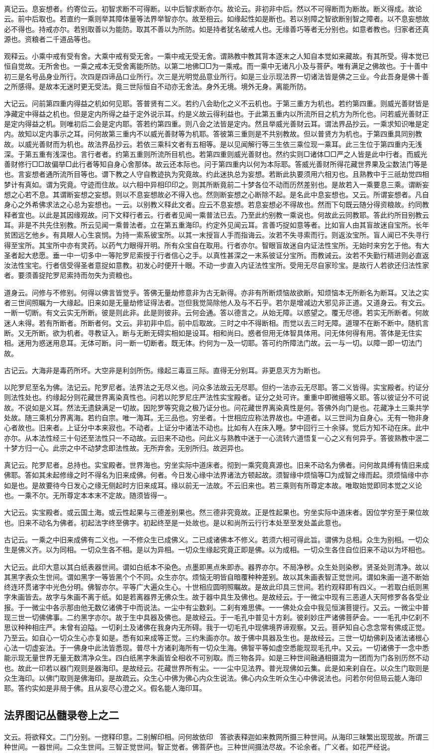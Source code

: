 真记云。息妄想者。约寄位云。初智求断不可得断。以中后智求断亦尔。故论云。非初非中后。然以不可得断而为断故。断义得成。故论云。前中后取也。若直约一乘则举其障体量等法界举智亦尔。故至相云。如缘起性如是断也。若以别障之智欲断别智之障者。以不息妄想故必不得也。持戒亦尔。若别取善以为能防。取其不善以为所防。如是持者犹名破戒人也。无缘善巧等者无分别也。如意者教也。归家者还真源也。资粮者二千道品等也。  

观释云。小乘中戒有受有舍。大乘中戒有受无舍。一乘中戒无受无舍。谓熟教中教其背本逐末之人知自本觉如来藏故。有其所受。得本觉已恒自觉故。无所舍也。一乘之戒本无受舍离能所防。以第二地佛□□为一乘戒。而一乘中无诸凡小及与菩萨。唯有满足之佛故也。于十善中初三是名号品身业所行。次四是四谛品口业所行。次三是光明觉品意业所行。如是三业示现法界一切诸法皆是佛之三业。今此吾身是佛十善之所感得。是故本无迷时更无受法。竟三世际恒自不动亦无舍法。身外无境。境外无身。离能所防。  

大记云。问前第四重内得益之机如何见耶。答普贤有二义。若约八会助化之义不云机也。于第三重方为机也。若约第四重。则威光善财皆是净藏定中得益之机也。但是定内所得之益于定外说示耳。约是义故云得利益也。于此第五重内以所流所目之机方为所化也。问若威光善财正是定内得益之机。则唯初后二会是定内耶。答若约第四重。则八会之法皆是定内。然且举威光善财云耳。谓法界品抄云。一乘求知识唯是定内。故知以定内事示之耳。问何故第三重内不以威光善财等为机耶。答彼第三重则是不共别教故。但以普贤方为机也。于第四重具同别教故。以威光善财而为机也。故法界品抄云。若依三乘科文者有五相等。是以见闻解行等三生依三乘位现一乘耳。此三生位于第四重内无浅深。于第五重有浅深也。言行者者。约第五重则所流所目机也。若第四重则威光善财也。然约实则□诸体□□严之人皆是此中行者。而威光善财修行□□故偏举□此行者等知自身心舍那体。故云还本际也。问于第四重内以何为本际耶。答威光善财所得花藏世界果及尘数法门等是也。言妄想者通所流所目等也。谓下教之人守自教迹执为究竟故。约此迷执总为妄想。若断此执要须用六相刃也。且熟教中于三祇劫觉四相梦计有真如。谓为究竟。守迹而住故。以六相中异相印印之。则其所断竟前二十梦各位不动而历然差别也。是故若入一乘要息三乘。谓断妄想之心若不息。其谓断妄想之妄想。则以不息妄想故必不得入也。然则断妄想之心断除不起。是名此中息妄想也。又云。所谓妄想者。凡自身心之外希佛求法之心总为妄想也。一云。以别教义释此文者。应云不息妄想。若息妄想必不得故也。然而下句既云随分得资粮故。约同教释者宜也。以此是其因缘观故。问下文释行者云。行者者见闻一乘普法已去。乃至此约别教一乘说也。何故此云同教耶。答此约所目别教云耳。非是不共先住别教。所云见闻一乘普法者。立在第五重海印。约定外见闻云耳。言善巧捉如意等者。比如盲人由其盲故迷自宝所。长年贫困远乞他乡。有具眼人心生哀悯。为持一索系彼宝所。以其一末授盲人手而指诲云。汝若不失寻索而行。则返汝宝所。盲人闻已不失寻行得至宝所。其宝所中亦有灵药。以药气力眼得开明。所有众宝自在取用。行者亦尔。智眼盲故迷自内证法性宝所。无始时来穷乞于他。有大圣者起大悲愿。垂一中一切多中一等陀罗尼索授于行者信心之手。以真性甚深之一末系彼证分宝所。而教诫云。汝若不失勤行精进则必直返汝法性宝宅。行者信受得圣者意捉如意教。初发心时便开十眼。不动一步直入内证法性宝所。受用无尽自家珍宝。是故行人若欲还归法性家者。要须善捉陀罗尼索持而勿失为资粮也。  

道身云。问修与不修别。何得以佛言皆觉乎。答佛无量劫修意非为古无新得。亦非有所断烦恼故欲断。知烦恼本无所断名为断耳。又法之实者三世间照瞩为一大缘起。旧来如是无量劫修证得法者。岂但我觉简除他人及与不石乎。若尔是增减边大邪见非正道。又道身云。有文云。一断一切断。有文云实无所断。彼是则此非。此是则彼非。云何会通。答以德言之。从始无障。以惑望之。覆无尽德。若实无所断者。何故迷人未得。若有所断者。所断者何。文云。非初非中后。前中后取故。三时之中不得断相。而觉以去三时无障。道理不在断不断中。随机言断。又无所断。欲为机者。寻教证入。断与无断无碍实相如是设耳。相和尚曰。惑者但用无体智具体用。问无体何得有用。答体是无住实相。迷用为惑迷用息耳。无体可断。问一断一切断者。既无体。约何为一及一切耶。答可约所障法门故。云一与一切。以障一即一切法门故。  

古记云。大海非是毒药所坏。大空非是利剑所伤。缘起三毒亘三际。直得无分别耳。非更息灭方为断也。  

以陀罗尼至名为佛。法记云。陀罗尼者。法界法之无尽义也。问众多法故云无尽耶。但约一法亦云无尽耶。答二义皆得。实宝殿者。约证分则法性处也。约缘起分则花藏世界离染真性也。问若以陀罗尼庄严法性实宝殿者。证分之处可许。重重中即微细等义耶。答以彼证分不可说故。不说如是义耳。然法无遗鈌满足一切故。因陀罗等究竟之极乃证分也。问花藏世界离染真性是何。答佛外向门是也。花藏净土三乘共学处故。随三乘机分界离海。若约自宗。唯一海耳。无三品也。穷坐者。十世相应应称法界故也。中道者。以三世间为自身心。无有一物非身心者故也。旧来者。上证分中本来寂也。不动者。上证分中诸法不动也。比如有人在床入睡。梦中回行三十余驿。觉后方知不动在床。此中亦尔。从本法性经三十句还至法性只一不动故。云旧来不动也。问此义与熟教中迷于一心流转六道悟复一心之义有何异乎。答彼熟教中泯二十梦方归一心。此宗之中不动梦念即法性故。无所弃舍。无别所归。故迥异也。  

真记云。陀罗尼者。总持也。实宝殿者。世界海也。穷坐实际中道床者。彻到一乘究竟真源也。旧来不动名为佛者。问何故具缚有情旧来成佛耶。答如其未起修缘之时不得名为旧来成佛。何者。今日发心缘中法界诸法方顿起故。须智缘中烦恼等□为成智之缘而起。须烦恼缘中亦如是也。是故要待今日发心之缘无侧起时方旧来成耳。缘以前无一法故。不云旧来也。若三乘则有所尊定本故。唯取始觉即同本觉之义论也。一乘不尔。无所尊定本本末不定故。随须皆得一。  

大记云。实宝殿者。或云国土海。或云性起果与三德差别果也。然三德非究竟故。正是性起果也。穷坐实际中道床者。因位学穷至于果位故也。旧来不动名为佛者。初起法字终至佛字。初起终至是一处故也。是以和尚所云行行本处至至发处盖此意也。  

古记云。一乘之中旧来成佛有二义也。一不修众生已成佛义。二已成诸佛本不修义。若须六相可得此旨。谓佛为总相。众生为别相。一切众生是佛义齐。以为同相。一切众生各不相。是以为异相。一切众生缘起究竟正即是佛。以为成相。一切众生各住自位旧来不动以为坏相也。  

大记云。此印大意以其白纸表器世间。谓如白纸本不染色。点墨即黑点朱即赤。器界亦尔。不局净秽。众生处则染秽。贤圣处则清净。故以其黑字表众生世间。谓如黑字一等皆黑个个不同。众生亦尔。烦恼无明皆自暗覆种种差别。故以其朱画表智正觉世间。谓如朱画一道不断始终连环贯诸字中光色分明。佛智亦尔。平等广大遍众生心。十世相应圆明照瞩故。是故此印具三世间。若约观释即有四义。一若取白纸则黑字朱画皆去。故字与朱画不离于纸。如是若离器界无佛众生。故于器中具生及佛也。是故经云。于一微尘中现有三恶道人天阿修罗各各受业报。于一微尘中各示那由他无数亿诸佛于中而说法。一尘中有尘数刹。二刹有难思佛。一一佛处众会中我见恒演菩提行。又云。一微尘中普现三世一切佛佛事。二约黑字亦尔。故于生中具器及佛也。是故经云。于一毛孔中普见十方刹。彼刹妙庄严诸佛菩萨会。一一毛孔中亿刹不思议种种相庄严。未曾有迫隘。一切刹土及诸佛在我身内无所碍。我于一切毛孔中现佛境界谛观察。又云。菩萨知自心念念常有佛成正觉。乃至云。如自心一切众生心亦复如是。悉有如来成等正觉。三约朱画亦尔。故于佛中具器及生也。是故经云。三世一切劫佛刹及诸法诸根心心法一切虚妄法。于一佛身中此法皆悉现。普尽十方诸刹海所有一切众生海。佛智平等如虚空悉能现现毛孔中。又云。一切诸佛于一念中悉能示现无量世界无量无数清净众生。四白纸黑字朱画皆全相收不可别取。而三物各异。如是三种世间融通相摄混为一团而为门各别历然不动也。故此一印若以器门观则是器海印。是故经云。花藏世界所有尘。一一尘中见法界。普光现佛如云集。此是如来刹自在。以众生门取则是众生海印。以佛门取则是佛海印。是故疏云。众生心中佛为佛心内众生说法。佛心内众生听众生心中佛说法也。问若尔何但局云能人海印耶。答约实如是非局于佛。且从妄尽心澄之义。假名能人海印耳。  

## 法界图记丛髓录卷上之二  

文云。将欲释文。二门分别。一揔释印意。二别解印相。问何故依印　答欲表释迦如来教网所摄三种世间。从海印三昧繁出现现故。所谓三种世间。一器世间。二众生世间。三智正觉世间。智正觉者。佛菩萨也。三种世间摄法尽故。不论余者。广义者。如花严经说。  
